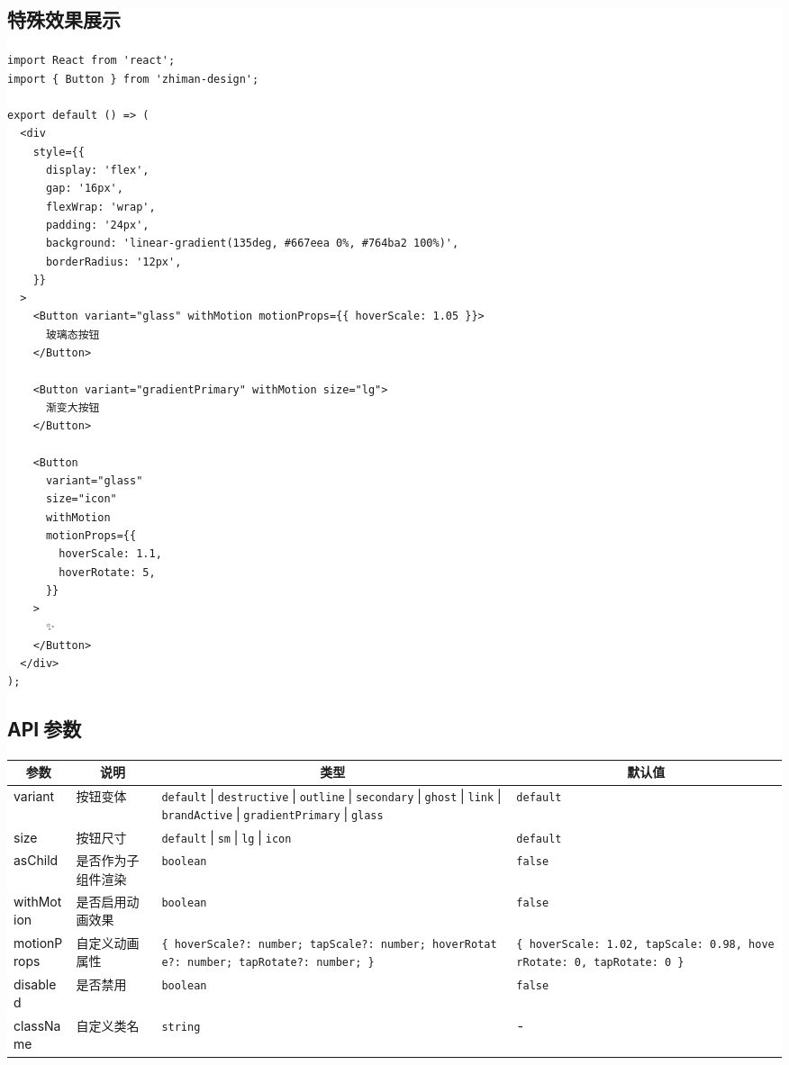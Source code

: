 ## 特殊效果展示

```tsx
import React from 'react';
import { Button } from 'zhiman-design';

export default () => (
  <div
    style={{
      display: 'flex',
      gap: '16px',
      flexWrap: 'wrap',
      padding: '24px',
      background: 'linear-gradient(135deg, #667eea 0%, #764ba2 100%)',
      borderRadius: '12px',
    }}
  >
    <Button variant="glass" withMotion motionProps={{ hoverScale: 1.05 }}>
      玻璃态按钮
    </Button>

    <Button variant="gradientPrimary" withMotion size="lg">
      渐变大按钮
    </Button>

    <Button
      variant="glass"
      size="icon"
      withMotion
      motionProps={{
        hoverScale: 1.1,
        hoverRotate: 5,
      }}
    >
      ✨
    </Button>
  </div>
);
```

## API 参数

| 参数        | 说明               | 类型                                                                                                                         | 默认值                                                               |
| ----------- | ------------------ | ---------------------------------------------------------------------------------------------------------------------------- | -------------------------------------------------------------------- |
| variant     | 按钮变体           | `default` \| `destructive` \| `outline` \| `secondary` \| `ghost` \| `link` \| `brandActive` \| `gradientPrimary` \| `glass` | `default`                                                            |
| size        | 按钮尺寸           | `default` \| `sm` \| `lg` \| `icon`                                                                                          | `default`                                                            |
| asChild     | 是否作为子组件渲染 | `boolean`                                                                                                                    | `false`                                                              |
| withMotion  | 是否启用动画效果   | `boolean`                                                                                                                    | `false`                                                              |
| motionProps | 自定义动画属性     | `{ hoverScale?: number; tapScale?: number; hoverRotate?: number; tapRotate?: number; }`                                      | `{ hoverScale: 1.02, tapScale: 0.98, hoverRotate: 0, tapRotate: 0 }` |
| disabled    | 是否禁用           | `boolean`                                                                                                                    | `false`                                                              |
| className   | 自定义类名         | `string`                                                                                                                     | -                                                                    |
